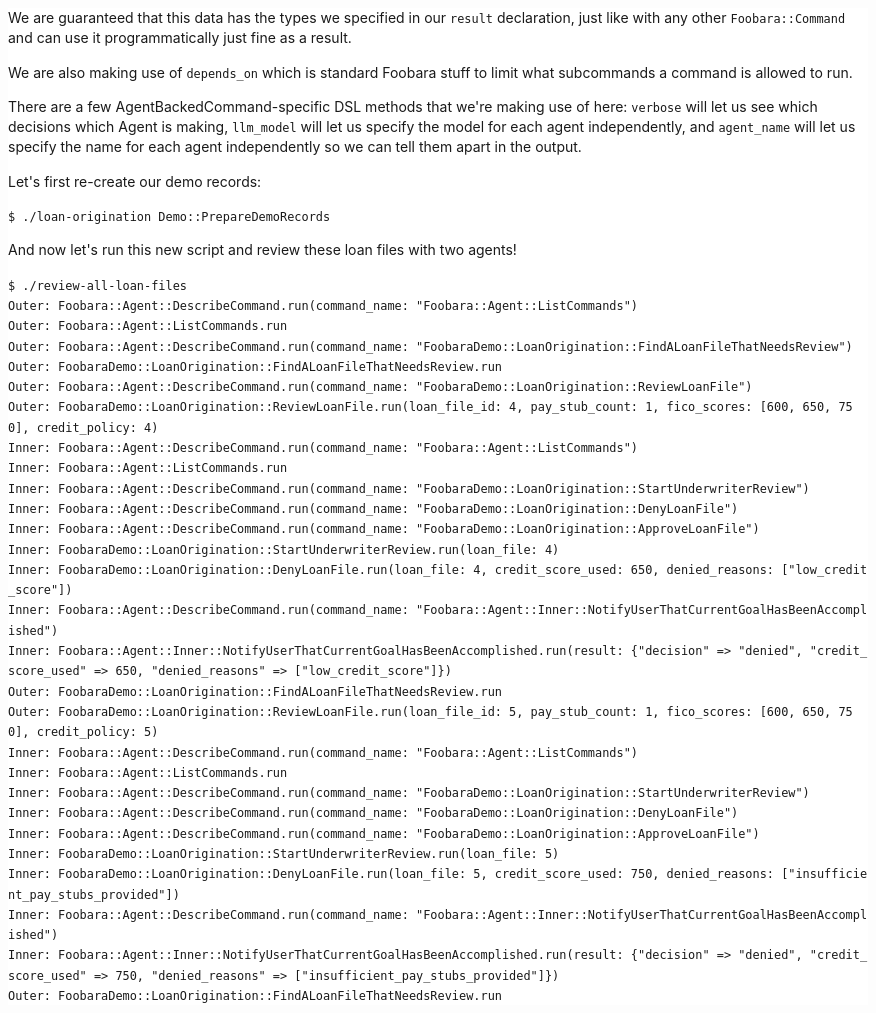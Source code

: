 We are guaranteed that this data has the types we specified in our `result` declaration, 
just like with any other `Foobara::Command` and
can use it programmatically just fine as a result.

We are also making use of `depends_on` which is standard Foobara stuff to limit what subcommands
a command is allowed to run.

There are a few AgentBackedCommand-specific DSL methods that we're making 
use of here: `verbose` will let us see which decisions
which Agent is making, `llm_model` will let us specify the model for each 
agent independently, and `agent_name` will let us specify
the name for each agent independently so we can tell them apart in the output.

Let's first re-create our demo records:

```
$ ./loan-origination Demo::PrepareDemoRecords
```

And now let's run this new script and review these loan files with two agents!

```
$ ./review-all-loan-files
Outer: Foobara::Agent::DescribeCommand.run(command_name: "Foobara::Agent::ListCommands")
Outer: Foobara::Agent::ListCommands.run
Outer: Foobara::Agent::DescribeCommand.run(command_name: "FoobaraDemo::LoanOrigination::FindALoanFileThatNeedsReview")
Outer: FoobaraDemo::LoanOrigination::FindALoanFileThatNeedsReview.run
Outer: Foobara::Agent::DescribeCommand.run(command_name: "FoobaraDemo::LoanOrigination::ReviewLoanFile")
Outer: FoobaraDemo::LoanOrigination::ReviewLoanFile.run(loan_file_id: 4, pay_stub_count: 1, fico_scores: [600, 650, 750], credit_policy: 4)
Inner: Foobara::Agent::DescribeCommand.run(command_name: "Foobara::Agent::ListCommands")
Inner: Foobara::Agent::ListCommands.run
Inner: Foobara::Agent::DescribeCommand.run(command_name: "FoobaraDemo::LoanOrigination::StartUnderwriterReview")
Inner: Foobara::Agent::DescribeCommand.run(command_name: "FoobaraDemo::LoanOrigination::DenyLoanFile")
Inner: Foobara::Agent::DescribeCommand.run(command_name: "FoobaraDemo::LoanOrigination::ApproveLoanFile")
Inner: FoobaraDemo::LoanOrigination::StartUnderwriterReview.run(loan_file: 4)
Inner: FoobaraDemo::LoanOrigination::DenyLoanFile.run(loan_file: 4, credit_score_used: 650, denied_reasons: ["low_credit_score"])
Inner: Foobara::Agent::DescribeCommand.run(command_name: "Foobara::Agent::Inner::NotifyUserThatCurrentGoalHasBeenAccomplished")
Inner: Foobara::Agent::Inner::NotifyUserThatCurrentGoalHasBeenAccomplished.run(result: {"decision" => "denied", "credit_score_used" => 650, "denied_reasons" => ["low_credit_score"]})
Outer: FoobaraDemo::LoanOrigination::FindALoanFileThatNeedsReview.run
Outer: FoobaraDemo::LoanOrigination::ReviewLoanFile.run(loan_file_id: 5, pay_stub_count: 1, fico_scores: [600, 650, 750], credit_policy: 5)
Inner: Foobara::Agent::DescribeCommand.run(command_name: "Foobara::Agent::ListCommands")
Inner: Foobara::Agent::ListCommands.run
Inner: Foobara::Agent::DescribeCommand.run(command_name: "FoobaraDemo::LoanOrigination::StartUnderwriterReview")
Inner: Foobara::Agent::DescribeCommand.run(command_name: "FoobaraDemo::LoanOrigination::DenyLoanFile")
Inner: Foobara::Agent::DescribeCommand.run(command_name: "FoobaraDemo::LoanOrigination::ApproveLoanFile")
Inner: FoobaraDemo::LoanOrigination::StartUnderwriterReview.run(loan_file: 5)
Inner: FoobaraDemo::LoanOrigination::DenyLoanFile.run(loan_file: 5, credit_score_used: 750, denied_reasons: ["insufficient_pay_stubs_provided"])
Inner: Foobara::Agent::DescribeCommand.run(command_name: "Foobara::Agent::Inner::NotifyUserThatCurrentGoalHasBeenAccomplished")
Inner: Foobara::Agent::Inner::NotifyUserThatCurrentGoalHasBeenAccomplished.run(result: {"decision" => "denied", "credit_score_used" => 750, "denied_reasons" => ["insufficient_pay_stubs_provided"]})
Outer: FoobaraDemo::LoanOrigination::FindALoanFileThatNeedsReview.run
```